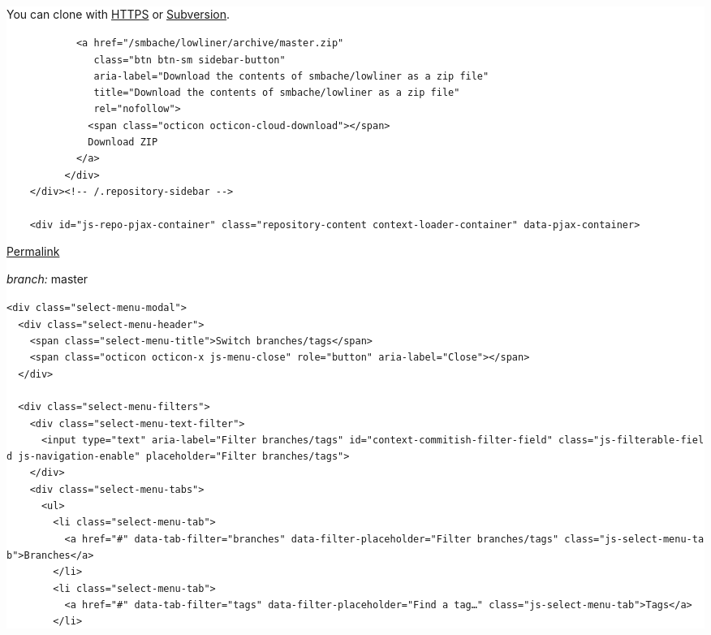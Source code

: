 

<p class="clone-options">You can clone with
  <a href="#" class="js-clone-selector" data-protocol="http">HTTPS</a> or <a href="#" class="js-clone-selector" data-protocol="subversion">Subversion</a>.
  <a href="https://help.github.com/articles/which-remote-url-should-i-use" class="help tooltipped tooltipped-n" aria-label="Get help on which URL is right for you.">
    <span class="octicon octicon-question"></span>
  </a>
</p>



                <a href="/smbache/lowliner/archive/master.zip"
                   class="btn btn-sm sidebar-button"
                   aria-label="Download the contents of smbache/lowliner as a zip file"
                   title="Download the contents of smbache/lowliner as a zip file"
                   rel="nofollow">
                  <span class="octicon octicon-cloud-download"></span>
                  Download ZIP
                </a>
              </div>
        </div><!-- /.repository-sidebar -->

        <div id="js-repo-pjax-container" class="repository-content context-loader-container" data-pjax-container>
          

<a href="/smbache/lowliner/blob/6c6887f218ce7228df592eebf0037d1bbd9268f7/README.md" class="hidden js-permalink-shortcut" data-hotkey="y">Permalink</a>



<div class="file-navigation js-zeroclipboard-container">
  
<div class="select-menu js-menu-container js-select-menu left">
  <span class="btn btn-sm select-menu-button js-menu-target css-truncate" data-hotkey="w"
    data-master-branch="master"
    data-ref="master"
    title="master"
    role="button" aria-label="Switch branches or tags" tabindex="0" aria-haspopup="true">
    <span class="octicon octicon-git-branch"></span>
    <i>branch:</i>
    <span class="js-select-button css-truncate-target">master</span>
  </span>

  <div class="select-menu-modal-holder js-menu-content js-navigation-container" data-pjax aria-hidden="true">

    <div class="select-menu-modal">
      <div class="select-menu-header">
        <span class="select-menu-title">Switch branches/tags</span>
        <span class="octicon octicon-x js-menu-close" role="button" aria-label="Close"></span>
      </div>

      <div class="select-menu-filters">
        <div class="select-menu-text-filter">
          <input type="text" aria-label="Filter branches/tags" id="context-commitish-filter-field" class="js-filterable-field js-navigation-enable" placeholder="Filter branches/tags">
        </div>
        <div class="select-menu-tabs">
          <ul>
            <li class="select-menu-tab">
              <a href="#" data-tab-filter="branches" data-filter-placeholder="Filter branches/tags" class="js-select-menu-tab">Branches</a>
            </li>
            <li class="select-menu-tab">
              <a href="#" data-tab-filter="tags" data-filter-placeholder="Find a tag…" class="js-select-menu-tab">Tags</a>
            </li>